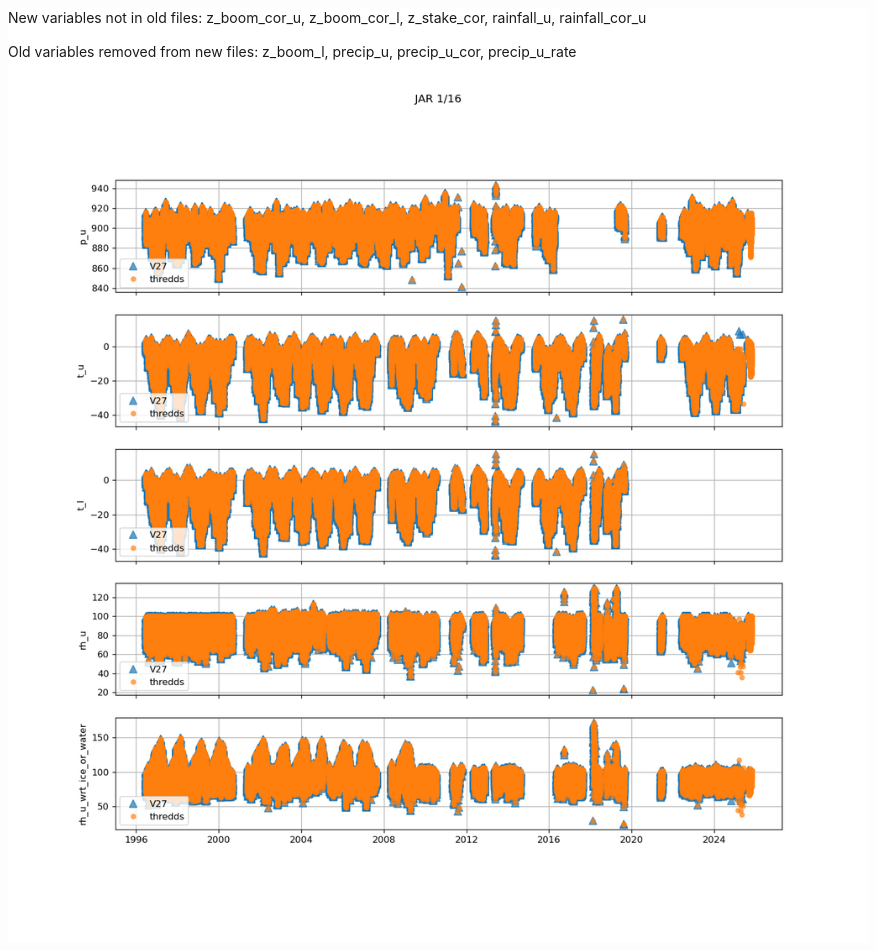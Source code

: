 New variables not in old files:
z_boom_cor_u, z_boom_cor_l, z_stake_cor, rainfall_u, rainfall_cor_u

Old variables removed from new files:
z_boom_l, precip_u, precip_u_cor, precip_u_rate
 
![JAR](../figures/V27_versus_thredds_hour/JAR_0.png)